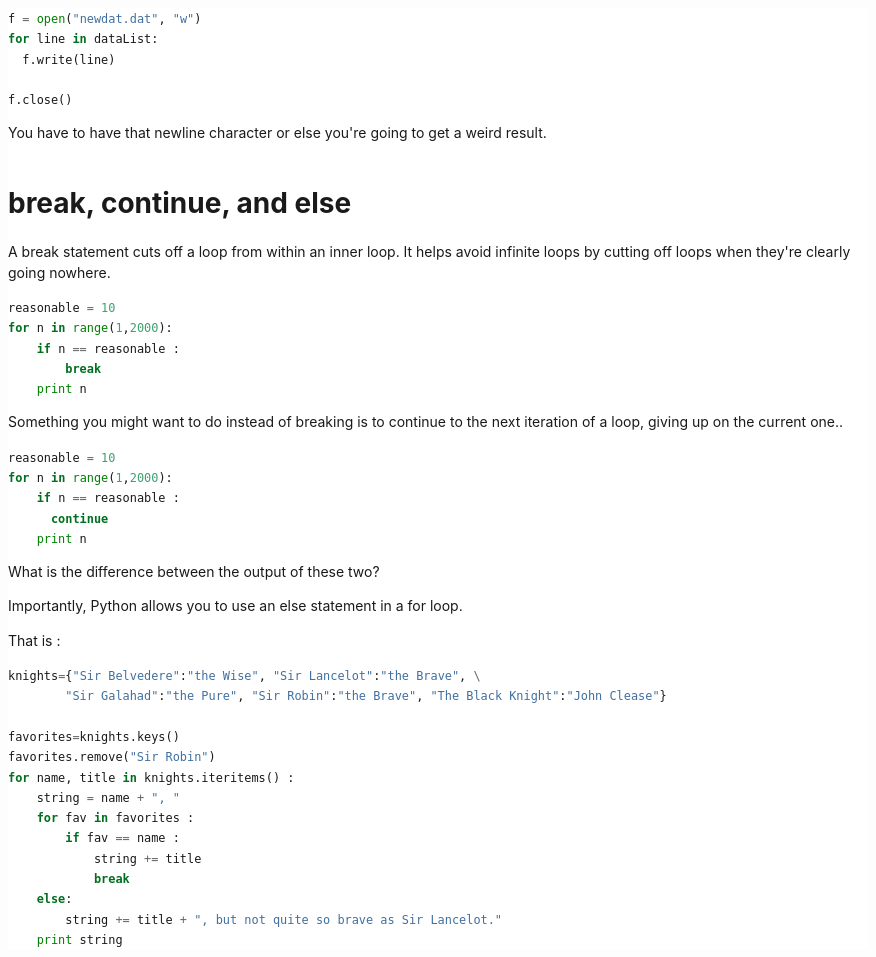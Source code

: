 ```python
f = open("newdat.dat", "w")
for line in dataList:
  f.write(line)

f.close()
```

You have to have that newline character or else you're going to get a weird result.

# break, continue, and else

A break statement cuts off a loop from within an inner loop. It helps
avoid infinite loops by cutting off loops when they're clearly going
nowhere.

```python
reasonable = 10
for n in range(1,2000):
    if n == reasonable :
        break
    print n
```

Something you might want to do instead of breaking is to continue to the
next iteration of a loop, giving up on the current one..

```python
reasonable = 10
for n in range(1,2000):
    if n == reasonable :
      continue
    print n
```

What is the difference between the output of these two?

Importantly, Python allows you to use an else statement in a for loop.

That is :

```python
knights={"Sir Belvedere":"the Wise", "Sir Lancelot":"the Brave", \
        "Sir Galahad":"the Pure", "Sir Robin":"the Brave", "The Black Knight":"John Clease"} 

favorites=knights.keys()
favorites.remove("Sir Robin")
for name, title in knights.iteritems() : 
    string = name + ", "
    for fav in favorites :
        if fav == name :
            string += title
            break
    else:
        string += title + ", but not quite so brave as Sir Lancelot." 
    print string
```
